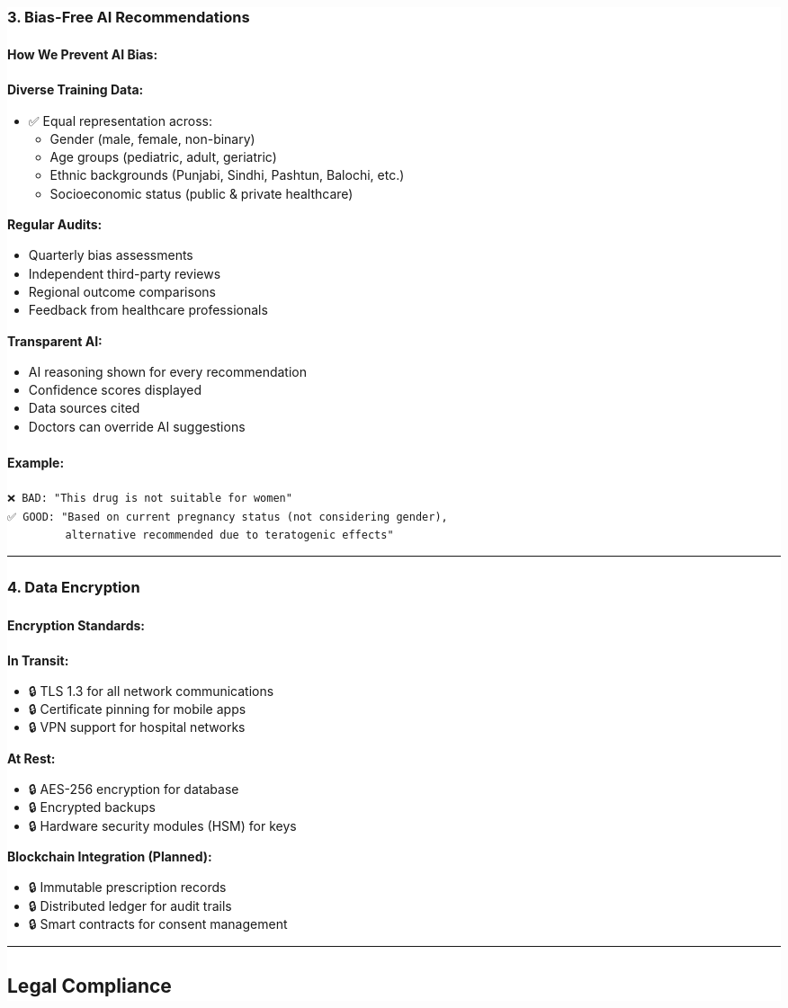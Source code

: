 
### 3. **Bias-Free AI Recommendations**

#### How We Prevent AI Bias:

**Diverse Training Data:**
- ✅ Equal representation across:
  - Gender (male, female, non-binary)
  - Age groups (pediatric, adult, geriatric)
  - Ethnic backgrounds (Punjabi, Sindhi, Pashtun, Balochi, etc.)
  - Socioeconomic status (public & private healthcare)

**Regular Audits:**
- Quarterly bias assessments
- Independent third-party reviews
- Regional outcome comparisons
- Feedback from healthcare professionals

**Transparent AI:**
- AI reasoning shown for every recommendation
- Confidence scores displayed
- Data sources cited
- Doctors can override AI suggestions

#### Example:
```
❌ BAD: "This drug is not suitable for women"
✅ GOOD: "Based on current pregnancy status (not considering gender), 
         alternative recommended due to teratogenic effects"
```

---

### 4. **Data Encryption**

#### Encryption Standards:

**In Transit:**
- 🔒 TLS 1.3 for all network communications
- 🔒 Certificate pinning for mobile apps
- 🔒 VPN support for hospital networks

**At Rest:**
- 🔒 AES-256 encryption for database
- 🔒 Encrypted backups
- 🔒 Hardware security modules (HSM) for keys

**Blockchain Integration (Planned):**
- 🔒 Immutable prescription records
- 🔒 Distributed ledger for audit trails
- 🔒 Smart contracts for consent management

---

## Legal Compliance

